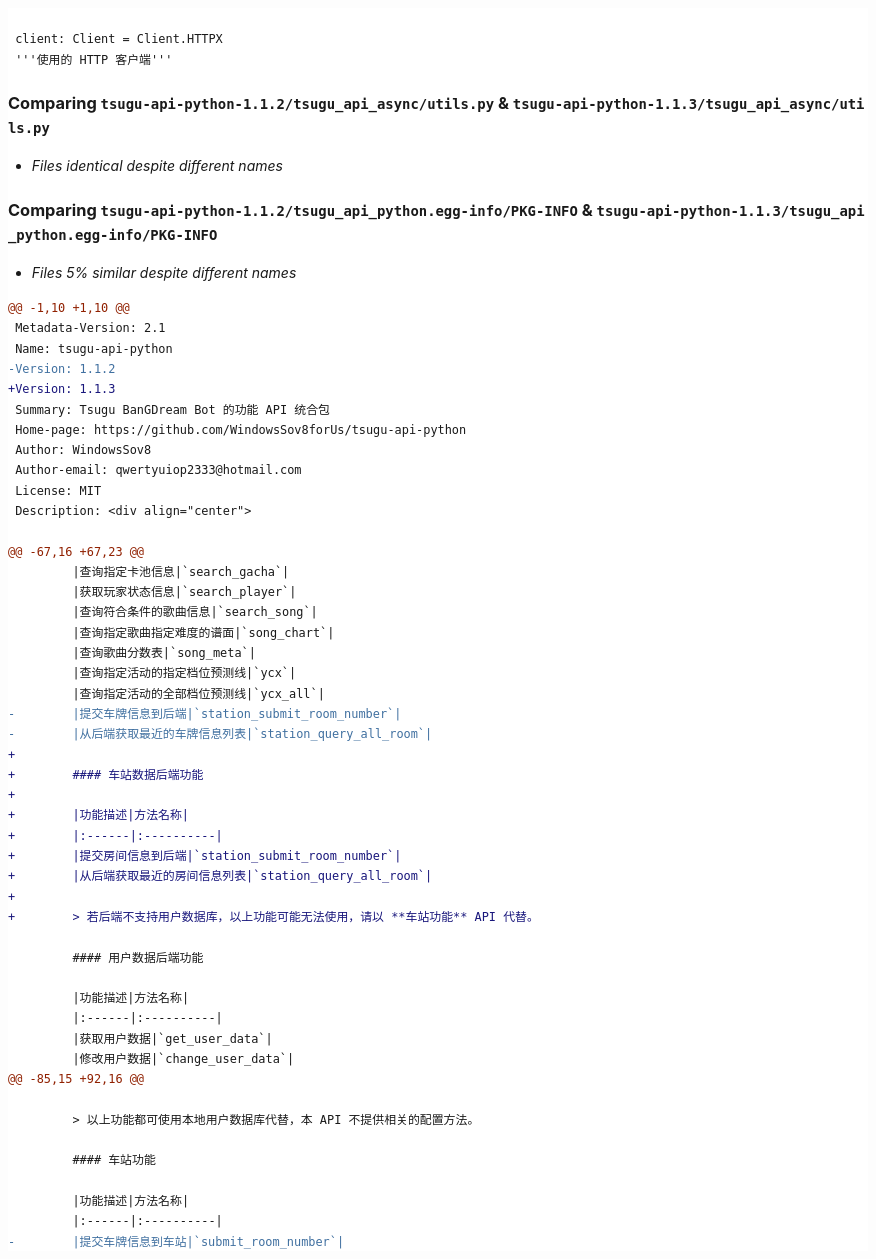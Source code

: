 ```diff
 
 client: Client = Client.HTTPX
 '''使用的 HTTP 客户端'''
```

### Comparing `tsugu-api-python-1.1.2/tsugu_api_async/utils.py` & `tsugu-api-python-1.1.3/tsugu_api_async/utils.py`

 * *Files identical despite different names*

### Comparing `tsugu-api-python-1.1.2/tsugu_api_python.egg-info/PKG-INFO` & `tsugu-api-python-1.1.3/tsugu_api_python.egg-info/PKG-INFO`

 * *Files 5% similar despite different names*

```diff
@@ -1,10 +1,10 @@
 Metadata-Version: 2.1
 Name: tsugu-api-python
-Version: 1.1.2
+Version: 1.1.3
 Summary: Tsugu BanGDream Bot 的功能 API 统合包
 Home-page: https://github.com/WindowsSov8forUs/tsugu-api-python
 Author: WindowsSov8
 Author-email: qwertyuiop2333@hotmail.com
 License: MIT
 Description: <div align="center">
         
@@ -67,16 +67,23 @@
         |查询指定卡池信息|`search_gacha`|
         |获取玩家状态信息|`search_player`|
         |查询符合条件的歌曲信息|`search_song`|
         |查询指定歌曲指定难度的谱面|`song_chart`|
         |查询歌曲分数表|`song_meta`|
         |查询指定活动的指定档位预测线|`ycx`|
         |查询指定活动的全部档位预测线|`ycx_all`|
-        |提交车牌信息到后端|`station_submit_room_number`|
-        |从后端获取最近的车牌信息列表|`station_query_all_room`|
+        
+        #### 车站数据后端功能
+        
+        |功能描述|方法名称|
+        |:------|:----------|
+        |提交房间信息到后端|`station_submit_room_number`|
+        |从后端获取最近的房间信息列表|`station_query_all_room`|
+        
+        > 若后端不支持用户数据库，以上功能可能无法使用，请以 **车站功能** API 代替。
         
         #### 用户数据后端功能
         
         |功能描述|方法名称|
         |:------|:----------|
         |获取用户数据|`get_user_data`|
         |修改用户数据|`change_user_data`|
@@ -85,15 +92,16 @@
         
         > 以上功能都可使用本地用户数据库代替，本 API 不提供相关的配置方法。
         
         #### 车站功能
         
         |功能描述|方法名称|
         |:------|:----------|
-        |提交车牌信息到车站|`submit_room_number`|
```